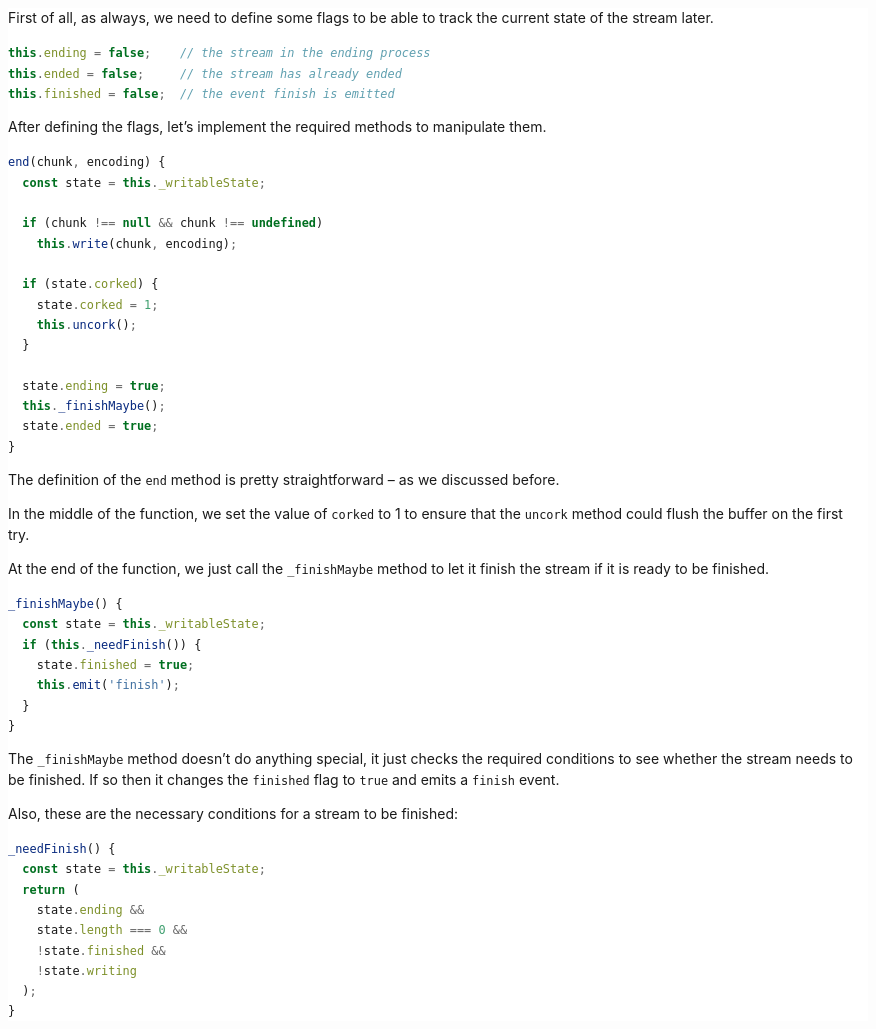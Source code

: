 First of all, as always, we need to define some flags to be able to track the current state of the stream later.

```javascript
this.ending = false;    // the stream in the ending process
this.ended = false;     // the stream has already ended
this.finished = false;	// the event finish is emitted
```

After defining the flags, let’s implement the required methods to manipulate them.

```javascript
end(chunk, encoding) {
  const state = this._writableState;

  if (chunk !== null && chunk !== undefined)
    this.write(chunk, encoding);

  if (state.corked) {
    state.corked = 1;
    this.uncork();
  }

  state.ending = true;
  this._finishMaybe();
  state.ended = true;
}
```

The definition of the `end` method is pretty straightforward – as we discussed before.

In the middle of the function, we set the value of `corked` to 1 to ensure that the `uncork` method could flush the buffer on the first try.

At the end of the function, we just call the `_finishMaybe` method to let it finish the stream if it is ready to be finished.

```javascript
_finishMaybe() {
  const state = this._writableState;
  if (this._needFinish()) {
    state.finished = true;
    this.emit('finish');
  }
}
```

The `_finishMaybe` method doesn’t do anything special, it just checks the required conditions to see whether the stream needs to be finished. If so then it changes the `finished` flag to `true` and emits a `finish` event.

Also, these are the necessary conditions for a stream to be finished:

```javascript
_needFinish() {
  const state = this._writableState;
  return (
    state.ending &&
    state.length === 0 &&
    !state.finished &&
    !state.writing
  );
}
```
